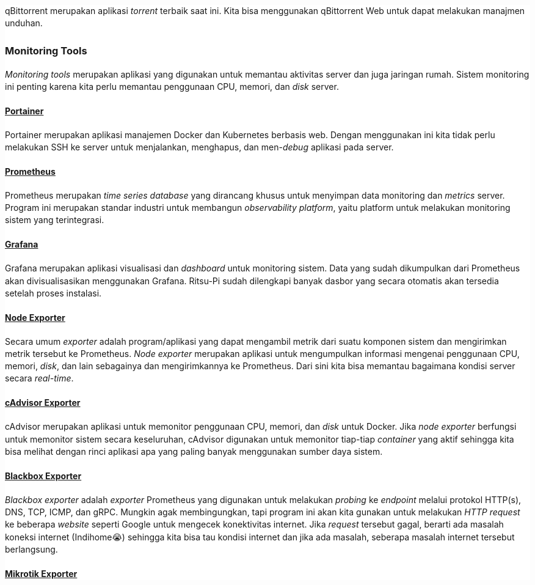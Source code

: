 qBittorrent merupakan aplikasi *torrent* terbaik saat ini. Kita bisa menggunakan qBittorrent Web untuk dapat melakukan manajmen unduhan.

### Monitoring Tools

*Monitoring tools* merupakan aplikasi yang digunakan untuk memantau aktivitas server dan juga jaringan rumah. Sistem monitoring ini penting karena kita perlu memantau penggunaan CPU, memori, dan *disk* server.

#### [Portainer](https://www.portainer.io/)

Portainer merupakan aplikasi manajemen Docker dan Kubernetes berbasis web. Dengan menggunakan ini kita tidak perlu melakukan SSH ke server untuk menjalankan, menghapus, dan men-*debug* aplikasi pada server.

#### [Prometheus](https://prometheus.io/)

Prometheus merupakan *time series database* yang dirancang khusus untuk menyimpan data monitoring dan *metrics* server. Program ini merupakan standar industri untuk membangun *observability platform*, yaitu platform untuk melakukan monitoring sistem yang terintegrasi.

#### [Grafana](https://grafana.com/)

Grafana merupakan aplikasi visualisasi dan *dashboard* untuk monitoring sistem. Data yang sudah dikumpulkan dari Prometheus akan divisualisasikan menggunakan Grafana. Ritsu-Pi sudah dilengkapi banyak dasbor yang secara otomatis akan tersedia setelah proses instalasi.

#### [Node Exporter](https://github.com/prometheus/node_exporter)

Secara umum *exporter* adalah program/aplikasi yang dapat mengambil metrik dari suatu komponen sistem dan mengirimkan metrik tersebut ke Prometheus. *Node exporter* merupakan aplikasi untuk mengumpulkan informasi mengenai penggunaan CPU, memori, *disk*, dan lain sebagainya dan mengirimkannya ke Prometheus. Dari sini kita bisa memantau bagaimana kondisi server secara *real-time*.

#### [cAdvisor Exporter](https://github.com/google/cadvisor)

cAdvisor merupakan aplikasi untuk memonitor penggunaan CPU, memori, dan *disk* untuk Docker. Jika *node exporter* berfungsi untuk memonitor sistem secara keseluruhan, cAdvisor digunakan untuk memonitor tiap-tiap *container* yang aktif sehingga kita bisa melihat dengan rinci aplikasi apa yang paling banyak menggunakan sumber daya sistem.

#### [Blackbox Exporter](https://github.com/prometheus/blackbox_exporter)

*Blackbox exporter* adalah *exporter* Prometheus yang digunakan untuk melakukan *probing* ke *endpoint* melalui protokol HTTP(s), DNS, TCP, ICMP, dan gRPC. Mungkin agak membingungkan, tapi program ini akan kita gunakan untuk melakukan *HTTP request* ke beberapa *website* seperti Google untuk mengecek konektivitas internet. Jika *request* tersebut gagal, berarti ada masalah koneksi internet (Indihome😭) sehingga kita bisa tau kondisi internet dan jika ada masalah, seberapa masalah internet tersebut berlangsung.

#### [Mikrotik Exporter](https://github.com/akpw/mktxp)
